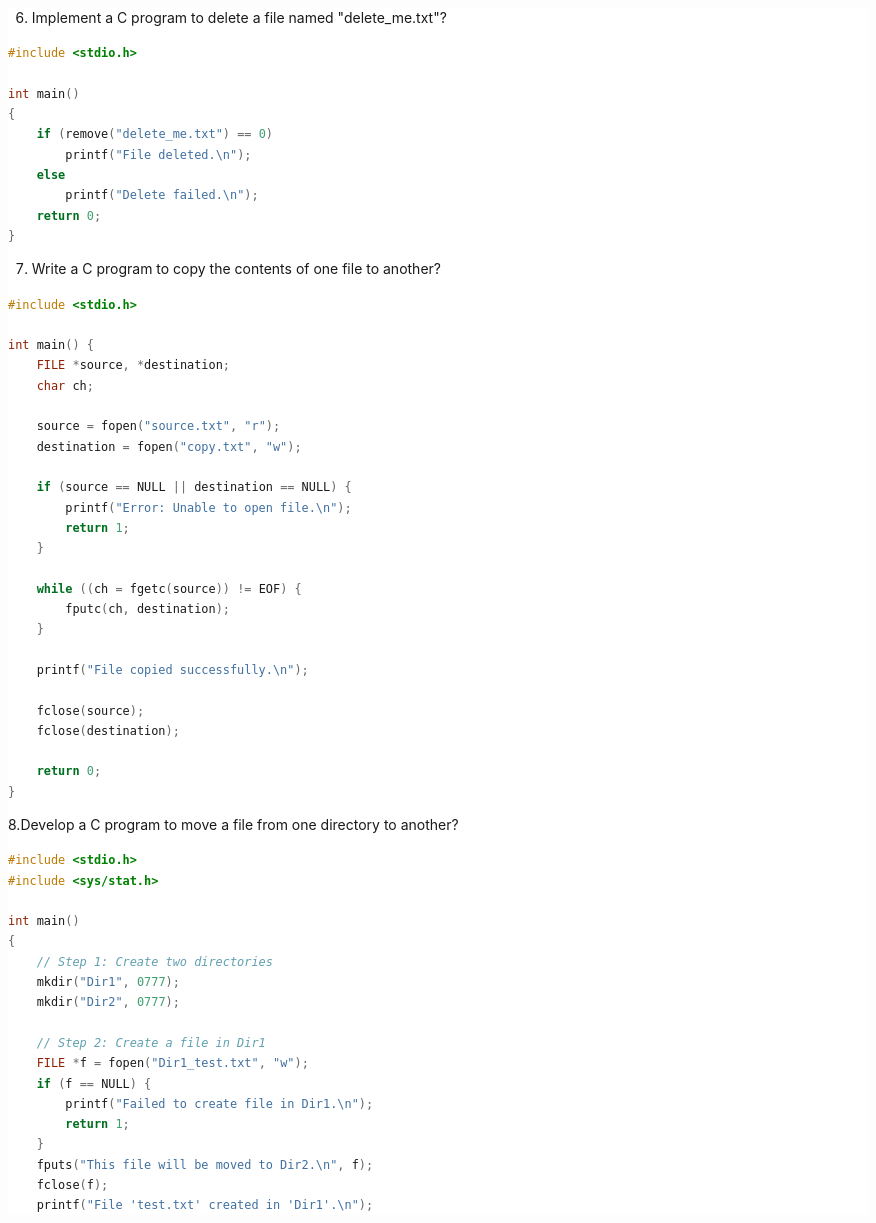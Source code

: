 6. Implement a C program to delete a file named "delete_me.txt"?

```c
#include <stdio.h>

int main() 
{
    if (remove("delete_me.txt") == 0)
        printf("File deleted.\n");
    else
        printf("Delete failed.\n");
    return 0;
}
```

7. Write a C program to copy the contents of one file to another?

```c
#include <stdio.h>

int main() {
    FILE *source, *destination;
    char ch;

    source = fopen("source.txt", "r");
    destination = fopen("copy.txt", "w");

    if (source == NULL || destination == NULL) {
        printf("Error: Unable to open file.\n");
        return 1;
    }

    while ((ch = fgetc(source)) != EOF) {
        fputc(ch, destination);
    }

    printf("File copied successfully.\n");

    fclose(source);
    fclose(destination);

    return 0;
}
```

8.Develop a C program to move a file from one directory to another?

```c
#include <stdio.h>
#include <sys/stat.h>

int main() 
{
    // Step 1: Create two directories
    mkdir("Dir1", 0777);
    mkdir("Dir2", 0777);

    // Step 2: Create a file in Dir1
    FILE *f = fopen("Dir1_test.txt", "w");
    if (f == NULL) {
        printf("Failed to create file in Dir1.\n");
        return 1;
    }
    fputs("This file will be moved to Dir2.\n", f);
    fclose(f);
    printf("File 'test.txt' created in 'Dir1'.\n");

```